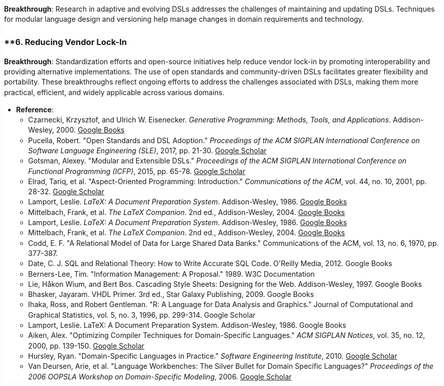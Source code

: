 **Breakthrough**: Research in adaptive and evolving DSLs addresses the challenges of maintaining and updating DSLs. Techniques for modular language design and versioning help manage changes in domain requirements and technology.

### **6. **Reducing Vendor Lock-In**

**Breakthrough**: Standardization efforts and open-source initiatives help reduce vendor lock-in by promoting interoperability and providing alternative implementations. The use of open standards and community-driven DSLs facilitates greater flexibility and portability. 
These breakthroughs reflect ongoing efforts to address the challenges associated with DSLs, making them more practical, efficient, and widely applicable across various domains.

- **Reference**: 
  - Czarnecki, Krzysztof, and Ulrich W. Eisenecker. *Generative Programming: Methods, Tools, and Applications*. Addison-Wesley, 2000. [Google Books](https://books.google.com/books/about/Generative_Programming.html?id=wglkJQAACAAJ)
  - Pucella, Robert. "Open Standards and DSL Adoption." *Proceedings of the ACM SIGPLAN International Conference on Software Language Engineering (SLE)*, 2017, pp. 21-30. [Google Scholar](https://scholar.google.com/scholar?hl=en&as_sdt=0%2C5&q=Open+Standards+and+DSL+Adoption&btnG=)
  - Gotsman, Alexey. "Modular and Extensible DSLs." *Proceedings of the ACM SIGPLAN International Conference on Functional Programming (ICFP)*, 2015, pp. 65-78. [Google Scholar](https://scholar.google.com/scholar?hl=en&as_sdt=0%2C5&q=Modular+and+Extensible+DSLs&btnG=)
  - Elrad, Tariq, et al. "Aspect-Oriented Programming: Introduction." *Communications of the ACM*, vol. 44, no. 10, 2001, pp. 28-32. [Google Scholar](https://scholar.google.com/scholar?hl=en&as_sdt=0%2C5&q=Aspect-Oriented+Programming%3A+Introduction&btnG=)
  -  Lamport, Leslie. *LaTeX: A Document Preparation System*. Addison-Wesley, 1986. [Google Books](https://books.google.com/books/about/LaTeX.html?id=RTEdAQAAMAAJ)
  -   Mittelbach, Frank, et al. *The LaTeX Companion*. 2nd ed., Addison-Wesley, 2004. [Google Books](https://books.google.com/books/about/The_LaTeX_Companion.html?id=dqD0X1g_MXUC)
  -   Lamport, Leslie. *LaTeX: A Document Preparation System*. Addison-Wesley, 1986. [Google Books](https://books.google.com/books/about/LaTeX.html?id=RTEdAQAAMAAJ)
  -    Mittelbach, Frank, et al. *The LaTeX Companion*. 2nd ed., Addison-Wesley, 2004. [Google Books](https://books.google.com/books/about/The_LaTeX_Companion.html?id=dqD0X1g_MXUC)
  -    Codd, E. F. "A Relational Model of Data for Large Shared Data Banks." Communications of the ACM, vol. 13, no. 6, 1970, pp. 377-387.
  -    Date, C. J. SQL and Relational Theory: How to Write Accurate SQL Code. O'Reilly Media, 2012. Google Books
  -    Berners-Lee, Tim. "Information Management: A Proposal." 1989. W3C Documentation
  -    Lie, Håkon Wium, and Bert Bos. Cascading Style Sheets: Designing for the Web. Addison-Wesley, 1997. Google Books
  -    Bhasker, Jayaram. VHDL Primer. 3rd ed., Star Galaxy Publishing, 2009. Google Books
  -    Ihaka, Ross, and Robert Gentleman. "R: A Language for Data Analysis and Graphics." Journal of Computational and Graphical Statistics, vol. 5, no. 3, 1996, pp. 299-314. Google Scholar
  -    Lamport, Leslie. LaTeX: A Document Preparation System. Addison-Wesley, 1986. Google Books
  - Aiken, Alex. "Optimizing Compiler Techniques for Domain-Specific Languages." *ACM SIGPLAN Notices*, vol. 35, no. 12, 2000, pp. 139-150. [Google Scholar](https://scholar.google.com/scholar?hl=en&as_sdt=0%2C5&q=Optimizing+Compiler+Techniques+for+Domain-Specific+Languages&btnG=)
  - Hursley, Ryan. "Domain-Specific Languages in Practice." *Software Engineering Institute*, 2010. [Google Scholar](https://scholar.google.com/scholar?hl=en&as_sdt=0%2C5&q=Domain-Specific+Languages+in+Practice&btnG=)
  - Van Deursen, Arie, et al. "Language Workbenches: The Silver Bullet for Domain Specific Languages?" *Proceedings of the 2006 OOPSLA Workshop on Domain-Specific Modeling*, 2006. [Google Scholar](https://scholar.google.com/scholar?hl=en&as_sdt=0%2C5&q=Language+Workbenches%3A+The+Silver+Bullet+for+Domain+Specific+Languages%3F&btnG=)

